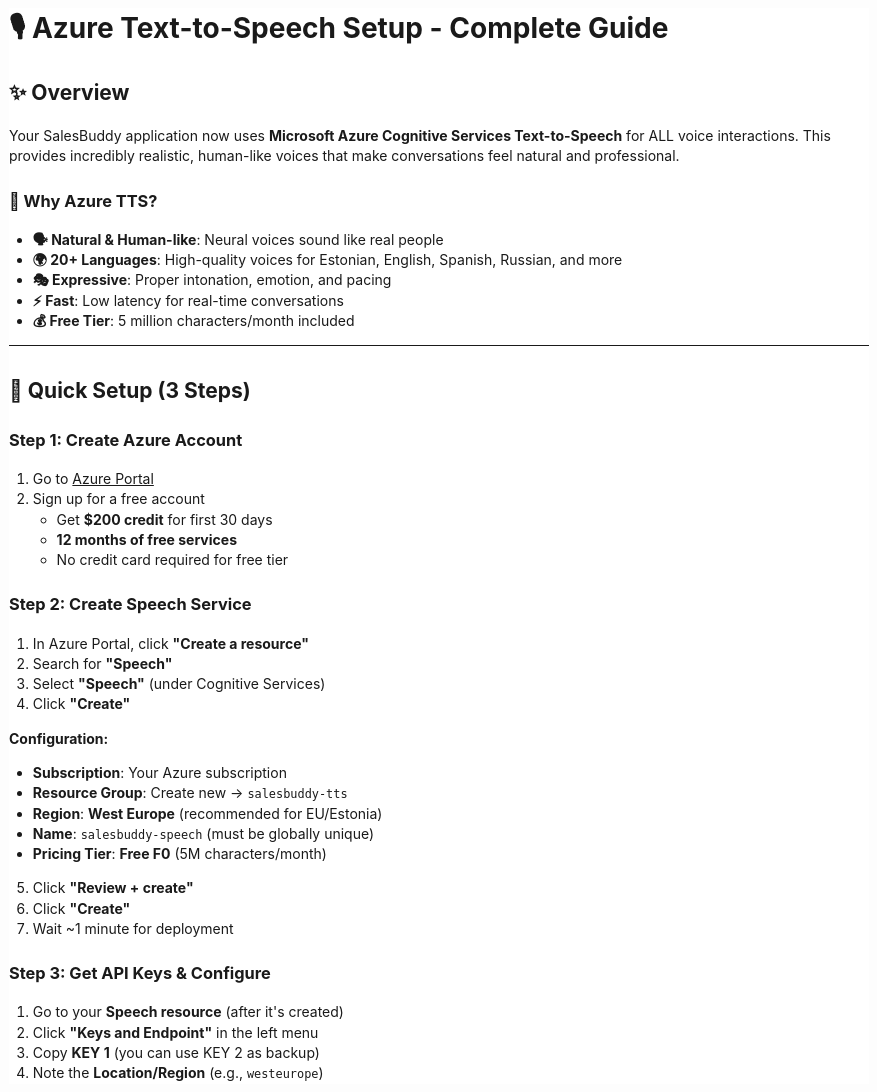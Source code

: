 # 🎙️ Azure Text-to-Speech Setup - Complete Guide

## ✨ Overview

Your SalesBuddy application now uses **Microsoft Azure Cognitive Services Text-to-Speech** for ALL voice interactions. This provides incredibly realistic, human-like voices that make conversations feel natural and professional.

### 🎯 Why Azure TTS?

- **🗣️ Natural & Human-like**: Neural voices sound like real people
- **🌍 20+ Languages**: High-quality voices for Estonian, English, Spanish, Russian, and more
- **🎭 Expressive**: Proper intonation, emotion, and pacing
- **⚡ Fast**: Low latency for real-time conversations
- **💰 Free Tier**: 5 million characters/month included

---

## 🚀 Quick Setup (3 Steps)

### Step 1: Create Azure Account

1. Go to [Azure Portal](https://portal.azure.com/)
2. Sign up for a free account
   - Get **$200 credit** for first 30 days
   - **12 months of free services**
   - No credit card required for free tier

### Step 2: Create Speech Service

1. In Azure Portal, click **"Create a resource"**
2. Search for **"Speech"**
3. Select **"Speech"** (under Cognitive Services)
4. Click **"Create"**

**Configuration:**
- **Subscription**: Your Azure subscription
- **Resource Group**: Create new → `salesbuddy-tts`
- **Region**: **West Europe** (recommended for EU/Estonia)
- **Name**: `salesbuddy-speech` (must be globally unique)
- **Pricing Tier**: **Free F0** (5M characters/month)

5. Click **"Review + create"**
6. Click **"Create"**
7. Wait ~1 minute for deployment

### Step 3: Get API Keys & Configure

1. Go to your **Speech resource** (after it's created)
2. Click **"Keys and Endpoint"** in the left menu
3. Copy **KEY 1** (you can use KEY 2 as backup)
4. Note the **Location/Region** (e.g., `westeurope`)
